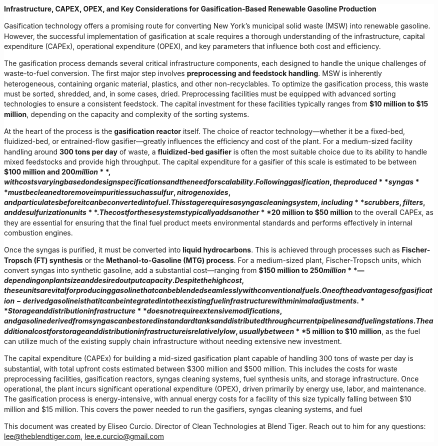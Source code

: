 **Infrastructure, CAPEX, OPEX, and Key Considerations for Gasification-Based Renewable Gasoline Production** 

Gasification technology offers a promising route for converting New York’s municipal solid waste (MSW) into renewable gasoline. However, the successful implementation of gasification at scale requires a thorough understanding of the infrastructure, capital expenditure (CAPEx), operational expenditure (OPEX), and key parameters that influence both cost and efficiency. 

The gasification process demands several critical infrastructure components, each designed to handle the unique challenges of waste-to-fuel conversion. The first major step involves **preprocessing and feedstock handling**. MSW is inherently heterogeneous, containing organic material, plastics, and other non-recyclables. To optimize the gasification process, this waste must be sorted, shredded, and, in some cases, dried. Preprocessing facilities must be equipped with advanced sorting technologies to ensure a consistent feedstock. The capital investment for these facilities typically ranges from **$10 million to $15 million**, depending on the capacity and complexity of the sorting systems. 

At the heart of the process is the **gasification reactor** itself. The choice of reactor technology—whether it be a fixed-bed, fluidized-bed, or entrained-flow gasifier—greatly influences the efficiency and cost of the plant. For a medium-sized facility handling around **300 tons per day** of waste, a **fluidized-bed gasifier** is often the most suitable choice due to its ability to handle mixed feedstocks and provide high throughput. The capital expenditure for a gasifier of this scale is estimated to be between **$100 million and $200 million**, with costs varying based on design specifications and the need for scalability. Following gasification, the produced **syngas** must be cleaned to remove impurities such as sulfur, nitrogen oxides, and particulates before it can be converted into fuel. This stage requires a syngas cleaning system, including **scrubbers, filters, and desulfurization units**. The cost for these systems typically adds another **$20 million to $50 million** to the overall CAPEx, as they are essential for ensuring that the final fuel product meets environmental standards and performs effectively in internal combustion engines. 

Once the syngas is purified, it must be converted into **liquid hydrocarbons**. This is achieved through processes such as **Fischer-Tropsch (FT) synthesis** or the **Methanol-to-Gasoline (MTG) process**. For a medium-sized plant, Fischer-Tropsch units, which convert syngas into synthetic gasoline, add a substantial cost—ranging from **$150 million to $250 million**—depending on plant size and desired output capacity. Despite the high cost, these units are vital for producing gasoline that can be blended seamlessly with conventional fuels. One of the advantages of gasification-derived gasoline is that it can be integrated into the existing fuel infrastructure with minimal adjustments. **Storage and distribution infrastructure** does not require extensive modifications, and gasoline derived from syngas can be stored in standard tanks and distributed through current pipelines and fueling stations. The additional cost for storage and distribution infrastructure is relatively low, usually between **$5 million to $10 million**, as the fuel can utilize much of the existing supply chain infrastructure without needing extensive new investment. 

The capital expenditure (CAPEx) for building a mid-sized gasification plant capable of handling 300 tons of waste per day is substantial, with total upfront costs estimated between $300 million and $500 million. This includes the costs for waste preprocessing facilities, gasification reactors, syngas cleaning systems, fuel synthesis units, and storage infrastructure. Once operational, the plant incurs significant operational expenditure (OPEX), driven primarily by energy use, labor, and maintenance. The gasification process is energy-intensive, with annual energy costs for a facility of this size typically falling between $10 million and $15 million. This covers the power needed to run the gasifiers, syngas cleaning systems, and fuel 

This document was created by Eliseo Curcio. Director of Clean Technologies at Blend Tiger. Reach out to him for any questions: [lee@theblendtiger.com](mailto:lee@theblendtiger.com), [lee.e.curcio@gmail.com](mailto:lee.e.curcio@gmail.com) 
